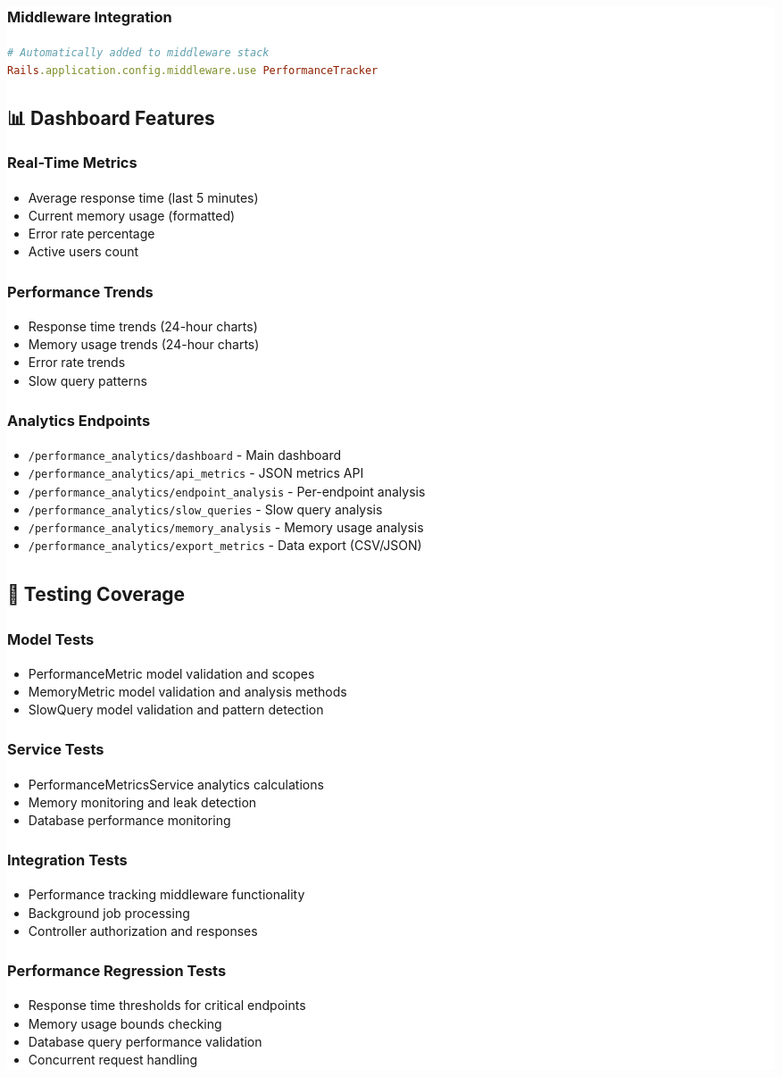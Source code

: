 ### **Middleware Integration**
```ruby
# Automatically added to middleware stack
Rails.application.config.middleware.use PerformanceTracker
```

## 📊 **Dashboard Features**

### **Real-Time Metrics**
- Average response time (last 5 minutes)
- Current memory usage (formatted)
- Error rate percentage
- Active users count

### **Performance Trends**
- Response time trends (24-hour charts)
- Memory usage trends (24-hour charts)
- Error rate trends
- Slow query patterns

### **Analytics Endpoints**
- `/performance_analytics/dashboard` - Main dashboard
- `/performance_analytics/api_metrics` - JSON metrics API
- `/performance_analytics/endpoint_analysis` - Per-endpoint analysis
- `/performance_analytics/slow_queries` - Slow query analysis
- `/performance_analytics/memory_analysis` - Memory usage analysis
- `/performance_analytics/export_metrics` - Data export (CSV/JSON)

## 🧪 **Testing Coverage**

### **Model Tests**
- PerformanceMetric model validation and scopes
- MemoryMetric model validation and analysis methods
- SlowQuery model validation and pattern detection

### **Service Tests**
- PerformanceMetricsService analytics calculations
- Memory monitoring and leak detection
- Database performance monitoring

### **Integration Tests**
- Performance tracking middleware functionality
- Background job processing
- Controller authorization and responses

### **Performance Regression Tests**
- Response time thresholds for critical endpoints
- Memory usage bounds checking
- Database query performance validation
- Concurrent request handling
